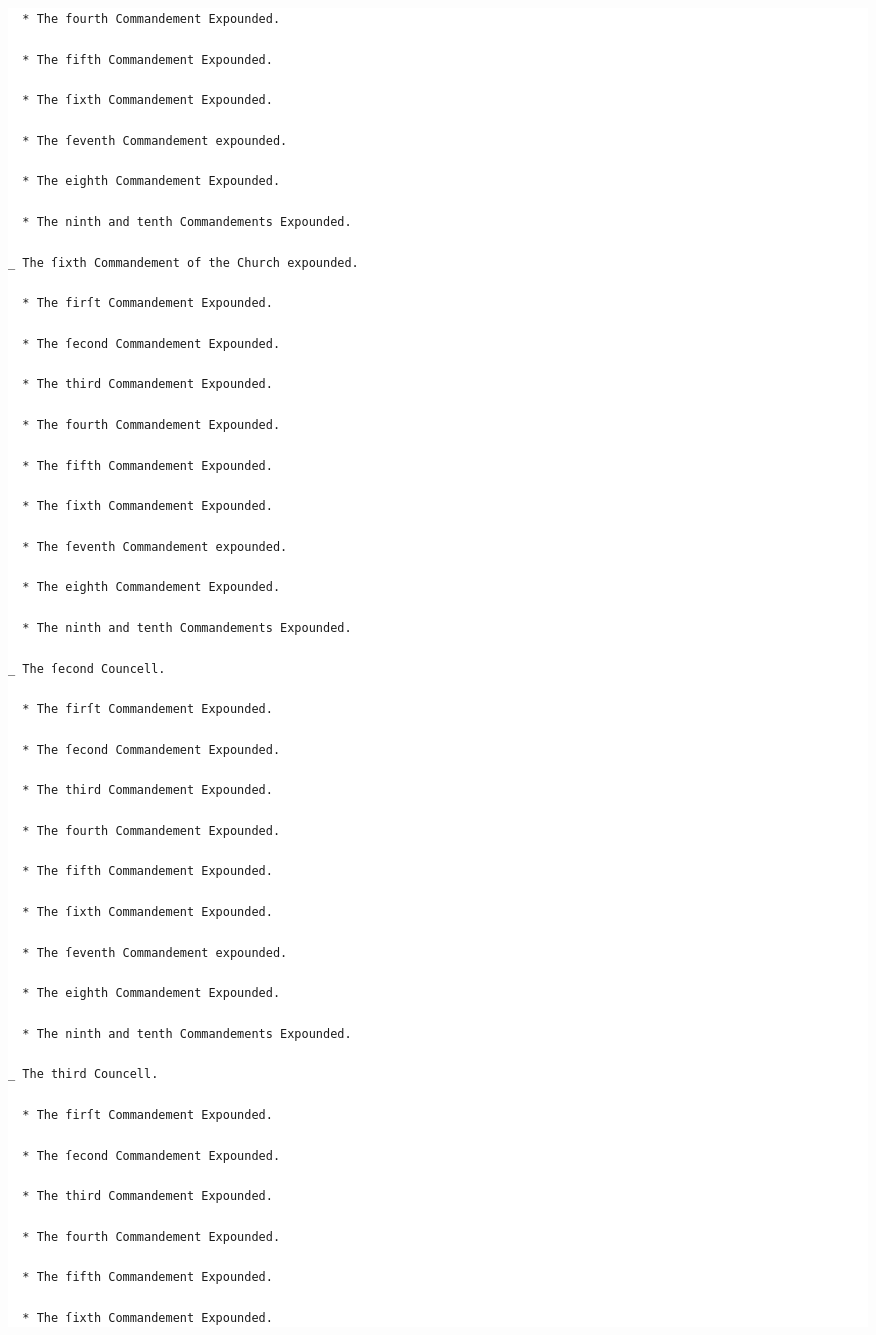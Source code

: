       * The fourth Commandement Expounded.

      * The fifth Commandement Expounded.

      * The ſixth Commandement Expounded.

      * The ſeventh Commandement expounded.

      * The eighth Commandement Expounded.

      * The ninth and tenth Commandements Expounded.

    _ The ſixth Commandement of the Church expounded.

      * The firſt Commandement Expounded.

      * The ſecond Commandement Expounded.

      * The third Commandement Expounded.

      * The fourth Commandement Expounded.

      * The fifth Commandement Expounded.

      * The ſixth Commandement Expounded.

      * The ſeventh Commandement expounded.

      * The eighth Commandement Expounded.

      * The ninth and tenth Commandements Expounded.

    _ The ſecond Councell.

      * The firſt Commandement Expounded.

      * The ſecond Commandement Expounded.

      * The third Commandement Expounded.

      * The fourth Commandement Expounded.

      * The fifth Commandement Expounded.

      * The ſixth Commandement Expounded.

      * The ſeventh Commandement expounded.

      * The eighth Commandement Expounded.

      * The ninth and tenth Commandements Expounded.

    _ The third Councell.

      * The firſt Commandement Expounded.

      * The ſecond Commandement Expounded.

      * The third Commandement Expounded.

      * The fourth Commandement Expounded.

      * The fifth Commandement Expounded.

      * The ſixth Commandement Expounded.
